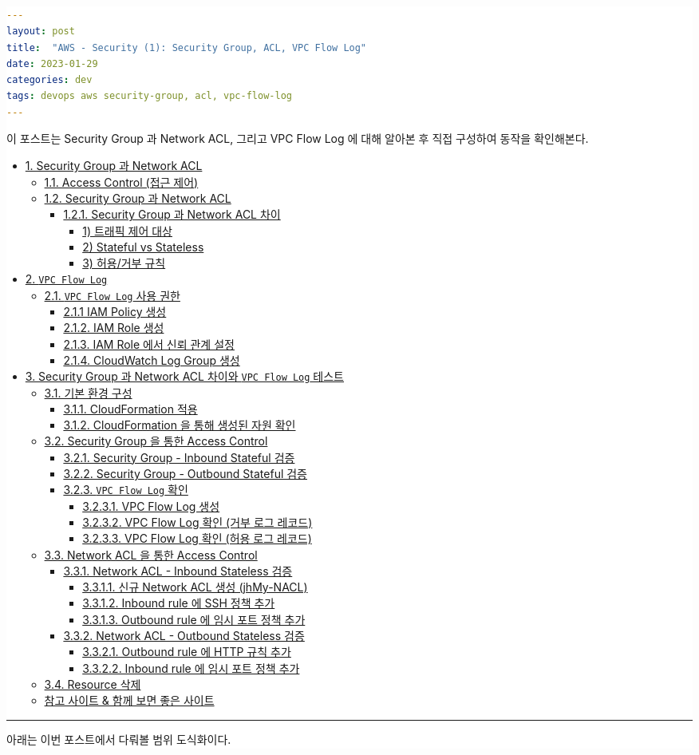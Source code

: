 ```yaml
---
layout: post
title:  "AWS - Security (1): Security Group, ACL, VPC Flow Log"
date: 2023-01-29
categories: dev
tags: devops aws security-group, acl, vpc-flow-log
---
```


이 포스트는 Security Group 과 Network ACL, 그리고 VPC Flow Log 에 대해 알아본 후 직접 구성하여 동작을 확인해본다.


* [1. Security Group 과 Network ACL](#1-security-group-과-network-acl)
  * [1.1. Access Control (접근 제어)](#11-access-control-접근-제어)
  * [1.2. Security Group 과 Network ACL](#12-security-group-과-network-acl)
    * [1.2.1. Security Group 과 Network ACL 차이](#121-security-group-과-network-acl-차이)
      * [1) 트래픽 제어 대상](#1-트래픽-제어-대상)
      * [2) Stateful vs Stateless](#2-stateful-vs-stateless)
      * [3) 허용/거부 규칙](#3-허용거부-규칙)
* [2. `VPC Flow Log`](#2-vpc-flow-log)
  * [2.1. `VPC Flow Log` 사용 권한](#21-vpc-flow-log-사용-권한)
    * [2.1.1 IAM Policy 생성](#211-iam-policy-생성)
    * [2.1.2. IAM Role 생성](#212-iam-role-생성)
    * [2.1.3. IAM Role 에서 신뢰 관계 설정](#213-iam-role-에서-신뢰-관계-설정)
    * [2.1.4. CloudWatch Log Group 생성](#214-cloudwatch-log-group-생성)
* [3. Security Group 과 Network ACL 차이와 `VPC Flow Log` 테스트](#3-security-group-과-network-acl-차이와-vpc-flow-log-테스트)
  * [3.1. 기본 환경 구성](#31-기본-환경-구성)
    * [3.1.1. CloudFormation 적용](#311-cloudformation-적용)
    * [3.1.2. CloudFormation 을 통해 생성된 자원 확인](#312-cloudformation-을-통해-생성된-자원-확인)
  * [3.2. Security Group 을 통한 Access Control](#32-security-group-을-통한-access-control)
    * [3.2.1. Security Group - Inbound Stateful 검증](#321-security-group---inbound-stateful-검증)
    * [3.2.2. Security Group - Outbound Stateful 검증](#322-security-group---outbound-stateful-검증)
    * [3.2.3. `VPC Flow Log` 확인](#323-vpc-flow-log-확인)
      * [3.2.3.1. VPC Flow Log 생성](#3231-vpc-flow-log-생성-)
      * [3.2.3.2. VPC Flow Log 확인 (거부 로그 레코드)](#3232-vpc-flow-log-확인-거부-로그-레코드)
      * [3.2.3.3. VPC Flow Log 확인 (허용 로그 레코드)](#3233-vpc-flow-log-확인-허용-로그-레코드)
  * [3.3. Network ACL 을 통한 Access Control](#33-network-acl-을-통한-access-control)
    * [3.3.1. Network ACL - Inbound Stateless 검증](#331-network-acl---inbound-stateless-검증)
      * [3.3.1.1. 신규 Network ACL 생성 (jhMy-NACL)](#3311-신규-network-acl-생성-jhmy-nacl-)
      * [3.3.1.2. Inbound rule 에 SSH 정책 추가](#3312-inbound-rule-에-ssh-정책-추가)
      * [3.3.1.3. Outbound rule 에 임시 포트 정책 추가](#3313-outbound-rule-에-임시-포트-정책-추가)
    * [3.3.2. Network ACL - Outbound Stateless 검증](#332-network-acl---outbound-stateless-검증)
      * [3.3.2.1. Outbound rule 에 HTTP 규칙 추가](#3321-outbound-rule-에-http-규칙-추가)
      * [3.3.2.2. Inbound rule 에 임시 포트 정책 추가](#3322-inbound-rule-에-임시-포트-정책-추가)
  * [3.4. Resource 삭제](#34-resource-삭제)
  * [참고 사이트 & 함께 보면 좋은 사이트](#참고-사이트--함께-보면-좋은-사이트)


---

아래는 이번 포스트에서 다뤄볼 범위 도식화이다.
